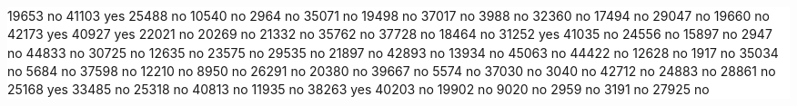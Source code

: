 19653	no
41103	yes
25488	no
10540	no
2964	no
35071	no
19498	no
37017	no
3988	no
32360	no
17494	no
29047	no
19660	no
42173	yes
40927	yes
22021	no
20269	no
21332	no
35762	no
37728	no
18464	no
31252	yes
41035	no
24556	no
15897	no
2947	no
44833	no
30725	no
12635	no
23575	no
29535	no
21897	no
42893	no
13934	no
45063	no
44422	no
12628	no
1917	no
35034	no
5684	no
37598	no
12210	no
8950	no
26291	no
20380	no
39667	no
5574	no
37030	no
3040	no
42712	no
24883	no
28861	no
25168	yes
33485	no
25318	no
40813	no
11935	no
38263	yes
40203	no
19902	no
9020	no
2959	no
3191	no
27925	no